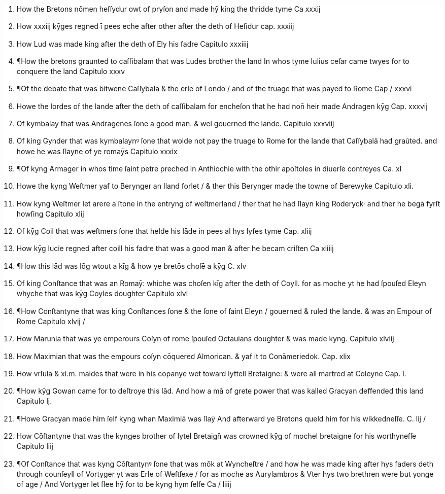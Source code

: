 1. How the Bretons nōmen heſſydur owt of pryſon and made hȳ king the thridde tyme Ca xxxij

1. How xxxiij kȳges regned ī pees eche after other after the deth of Heſidur cap. xxxiij

1. How Lud was made king after the deth of Ely his fadre Capitulo xxxiiij

1. ¶How the bretons graunted to caſſibalam that was Ludes brother the land In whos tyme Iulius ceſar came twyes for to conquere the land Capitulo xxxv

1. ¶Of the debate that was bitwene Caſſybalā & the erle of Londō / and of the truage that was payed to Rome Cap / xxxvi

1. Howe the lordes of the lande after the deth of caſſibalam for encheſon that he had non̄ heir made Andragen kȳg Cap. xxxvij

1. Of kymbalaȳ that was Andragenes ſone a good man. & wel gouerned the lande. Capitulo xxxviij

1. Of king Gynder that was kymbalaynꝰ ſone that wolde not pay the truage to Rome for the lande that Caſſybalā had graūted. and howe he was ſlayne of ye romaȳs Capitulo xxxix

1. ¶Of kyng Armager in whos time ſaint petre preched in Anthiochie with the othir apoſtoles in diuerſe contreyes Ca. xl

1. Howe the kyng Weſtmer yaf to Berynger an Iland forlet / & ther this Berynger made the towne of Berewyke Capitulo xli.

1. How kyng Weſtmer let arere a ſtone in the entryng of weſtmerland / ther that he had ſlayn king Roderyck· and ther he begā fyrſt howſing Capitulo xlij

1. Of kȳg Coil that was weſtmers ſone that helde his lāde in pees al hys lyfes tyme Cap. xliij

1. How kȳg lucie regned after coill his fadre that was a good man & after he becam criſten Ca xliiij

1. ¶How this lād was lōg wtout a kīg & how ye bretōs choſē a kȳg C. xlv

1. Of king Conſtance that was an Romaȳ: whiche was choſen kīg after the deth of Coyll. for as moche yt he had ſpouſed Eleyn whyche that was kȳg Coyles doughter Capitulo xlvi

1. ¶How Conſtantyne that was king Conſtances ſone & the ſone of ſaint Eleyn / gouerned & ruled the lande. & was an Emꝑour of Rome Capitulo xlvij / 

1. How Maruniā that was ye emperours Coſyn of rome ſpouſed Octauians doughter & was made kyng. Capitulo xlviij

1. How Maximian that was the emꝑours coſyn cōquered Almorican. & yaf it to Conāmeriedok. Cap. xlix

1. How vrſula & xi.m. maidēs that were in his cōpanye wēt toward lyttell Bretaigne: & were all martred at Coleyne Cap. l.

1. ¶How kȳg Gowan came for to deſtroye this lād. And how a mā of grete power that was kalled Gracyan deffended this land Capitulo lj.

1. ¶Howe Gracyan made him ſelf kyng whan Maximiā was ſlaȳ And afterward ye Bretons queld him for his wikkedneſſe. C. lij / 

1. How Cōſtantyne that was the kynges brother of lytel Bretaign̄ was crowned kȳg of mochel bretaigne for his worthyneſſe Capitulo liij

1. ¶Of Conſtance that was kyng Cōſtantynꝰ ſone that was mōk at Wyncheſtre / and how he was made king after hys faders deth through counſeyll of Vortyger yt was Erle of Weſtſexe / for as moche as Aurylambros & Vter hys two brethren were but yonge of age / And Vortyger let ſlee hȳ for to be kyng hym ſelfe Ca / liiij
